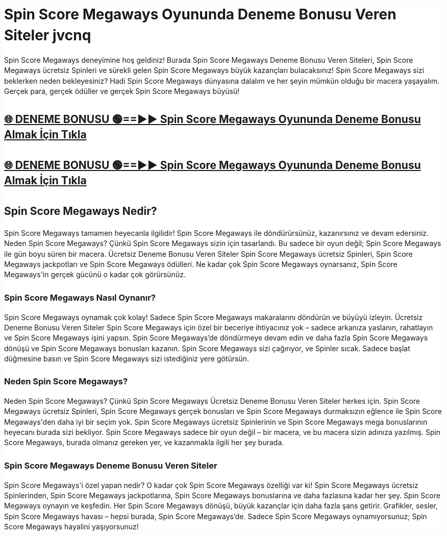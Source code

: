 # Spin Score Megaways Oyununda Deneme Bonusu Veren Siteler jvcnq 

Spin Score Megaways deneyimine hoş geldiniz! Burada Spin Score Megaways Deneme Bonusu Veren Siteleri, Spin Score Megaways ücretsiz Spinleri ve sürekli gelen Spin Score Megaways büyük kazançları bulacaksınız! Spin Score Megaways sizi beklerken neden bekleyesiniz? Hadi Spin Score Megaways dünyasına dalalım ve her şeyin mümkün olduğu bir macera yaşayalım. Gerçek para, gerçek ödüller ve gerçek Spin Score Megaways büyüsü!

## [🌐 DENEME BONUSU 🟢==►► Spin Score Megaways Oyununda Deneme Bonusu Almak İçin Tıkla](https://xwager.xyz/) 

## [🌐 DENEME BONUSU 🟢==►► Spin Score Megaways Oyununda Deneme Bonusu Almak İçin Tıkla](https://xwager.xyz/) 

## Spin Score Megaways Nedir?

Spin Score Megaways tamamen heyecanla ilgilidir! Spin Score Megaways ile döndürürsünüz, kazanırsınız ve devam edersiniz. Neden Spin Score Megaways? Çünkü Spin Score Megaways sizin için tasarlandı. Bu sadece bir oyun değil; Spin Score Megaways ile gün boyu süren bir macera. Ücretsiz Deneme Bonusu Veren Siteler Spin Score Megaways ücretsiz Spinleri, Spin Score Megaways jackpotları ve Spin Score Megaways ödülleri. Ne kadar çok Spin Score Megaways oynarsanız, Spin Score Megaways'in gerçek gücünü o kadar çok görürsünüz.

### Spin Score Megaways Nasıl Oynanır?

Spin Score Megaways oynamak çok kolay! Sadece Spin Score Megaways makaralarını döndürün ve büyüyü izleyin. Ücretsiz Deneme Bonusu Veren Siteler Spin Score Megaways için özel bir beceriye ihtiyacınız yok – sadece arkanıza yaslanın, rahatlayın ve Spin Score Megaways işini yapsın. Spin Score Megaways’de döndürmeye devam edin ve daha fazla Spin Score Megaways dönüşü ve Spin Score Megaways bonusları kazanın. Spin Score Megaways sizi çağırıyor, ve Spinler sıcak. Sadece başlat düğmesine basın ve Spin Score Megaways sizi istediğiniz yere götürsün.

### Neden Spin Score Megaways?

Neden Spin Score Megaways? Çünkü Spin Score Megaways Ücretsiz Deneme Bonusu Veren Siteler herkes için. Spin Score Megaways ücretsiz Spinleri, Spin Score Megaways gerçek bonusları ve Spin Score Megaways durmaksızın eğlence ile Spin Score Megaways'den daha iyi bir seçim yok. Spin Score Megaways ücretsiz Spinlerinin ve Spin Score Megaways mega bonuslarının heyecanı burada sizi bekliyor. Spin Score Megaways sadece bir oyun değil – bir macera, ve bu macera sizin adınıza yazılmış. Spin Score Megaways, burada olmanız gereken yer, ve kazanmakla ilgili her şey burada.

### Spin Score Megaways Deneme Bonusu Veren Siteler

Spin Score Megaways'i özel yapan nedir? O kadar çok Spin Score Megaways özelliği var ki! Spin Score Megaways ücretsiz Spinlerinden, Spin Score Megaways jackpotlarına, Spin Score Megaways bonuslarına ve daha fazlasına kadar her şey. Spin Score Megaways oynayın ve keşfedin. Her Spin Score Megaways dönüşü, büyük kazançlar için daha fazla şans getirir. Grafikler, sesler, Spin Score Megaways havası – hepsi burada, Spin Score Megaways’de. Sadece Spin Score Megaways oynamıyorsunuz; Spin Score Megaways hayalini yaşıyorsunuz!
